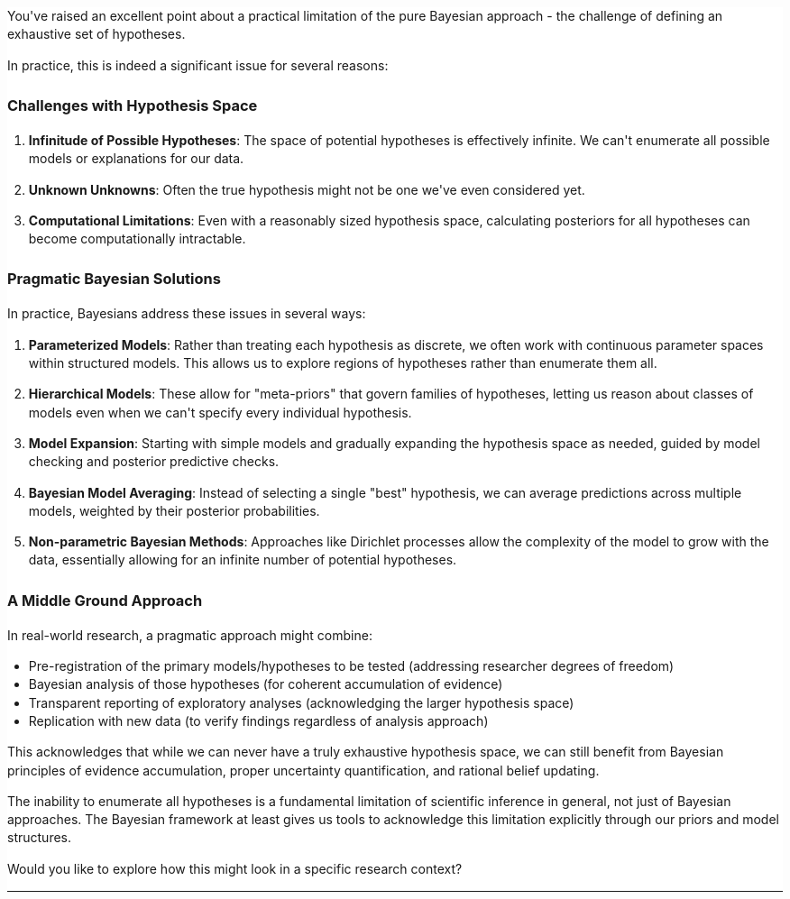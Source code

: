  You've raised an excellent point about a practical limitation of the pure Bayesian approach - the challenge of defining an exhaustive set of hypotheses.

In practice, this is indeed a significant issue for several reasons:

### Challenges with Hypothesis Space

1. **Infinitude of Possible Hypotheses**: The space of potential hypotheses is effectively infinite. We can't enumerate all possible models or explanations for our data.

2. **Unknown Unknowns**: Often the true hypothesis might not be one we've even considered yet.

3. **Computational Limitations**: Even with a reasonably sized hypothesis space, calculating posteriors for all hypotheses can become computationally intractable.

### Pragmatic Bayesian Solutions

In practice, Bayesians address these issues in several ways:

1. **Parameterized Models**: Rather than treating each hypothesis as discrete, we often work with continuous parameter spaces within structured models. This allows us to explore regions of hypotheses rather than enumerate them all.

2. **Hierarchical Models**: These allow for "meta-priors" that govern families of hypotheses, letting us reason about classes of models even when we can't specify every individual hypothesis.

3. **Model Expansion**: Starting with simple models and gradually expanding the hypothesis space as needed, guided by model checking and posterior predictive checks.

4. **Bayesian Model Averaging**: Instead of selecting a single "best" hypothesis, we can average predictions across multiple models, weighted by their posterior probabilities.

5. **Non-parametric Bayesian Methods**: Approaches like Dirichlet processes allow the complexity of the model to grow with the data, essentially allowing for an infinite number of potential hypotheses.

### A Middle Ground Approach

In real-world research, a pragmatic approach might combine:

- Pre-registration of the primary models/hypotheses to be tested (addressing researcher degrees of freedom)
- Bayesian analysis of those hypotheses (for coherent accumulation of evidence)
- Transparent reporting of exploratory analyses (acknowledging the larger hypothesis space)
- Replication with new data (to verify findings regardless of analysis approach)

This acknowledges that while we can never have a truly exhaustive hypothesis space, we can still benefit from Bayesian principles of evidence accumulation, proper uncertainty quantification, and rational belief updating.

The inability to enumerate all hypotheses is a fundamental limitation of scientific inference in general, not just of Bayesian approaches. The Bayesian framework at least gives us tools to acknowledge this limitation explicitly through our priors and model structures.

Would you like to explore how this might look in a specific research context?



---